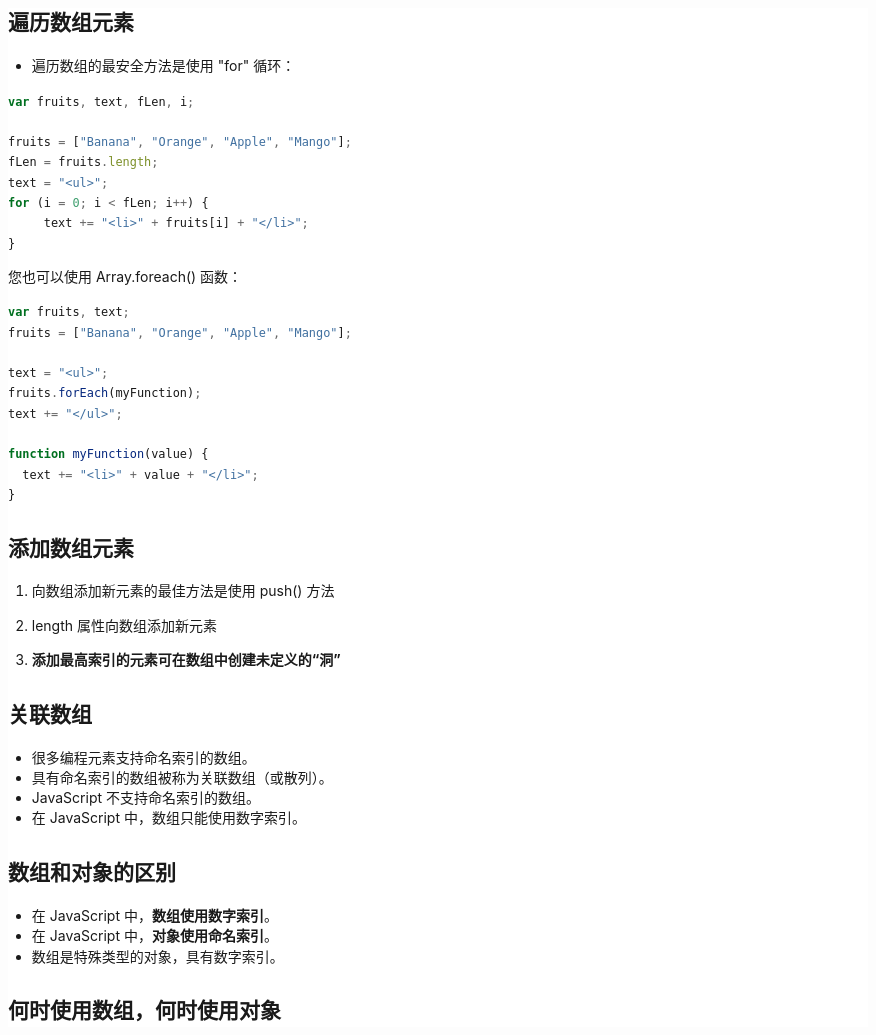 ## 遍历数组元素

* 遍历数组的最安全方法是使用 "for" 循环：

```js
var fruits, text, fLen, i;

fruits = ["Banana", "Orange", "Apple", "Mango"];
fLen = fruits.length;
text = "<ul>";
for (i = 0; i < fLen; i++) {
     text += "<li>" + fruits[i] + "</li>";
}
```

您也可以使用 Array.foreach() 函数：

```js
var fruits, text;
fruits = ["Banana", "Orange", "Apple", "Mango"];

text = "<ul>";
fruits.forEach(myFunction);
text += "</ul>";

function myFunction(value) {
  text += "<li>" + value + "</li>";
}
```

## 添加数组元素

1. 向数组添加新元素的最佳方法是使用 push() 方法
2. length 属性向数组添加新元素

3. **添加最高索引的元素可在数组中创建未定义的“洞”**

## 关联数组

* 很多编程元素支持命名索引的数组。  
* 具有命名索引的数组被称为关联数组（或散列）。  
* JavaScript 不支持命名索引的数组。  
* 在 JavaScript 中，数组只能使用数字索引。  

## 数组和对象的区别

* 在 JavaScript 中，**数组使用数字索引**。
* 在 JavaScript 中，**对象使用命名索引**。
* 数组是特殊类型的对象，具有数字索引。

## 何时使用数组，何时使用对象
